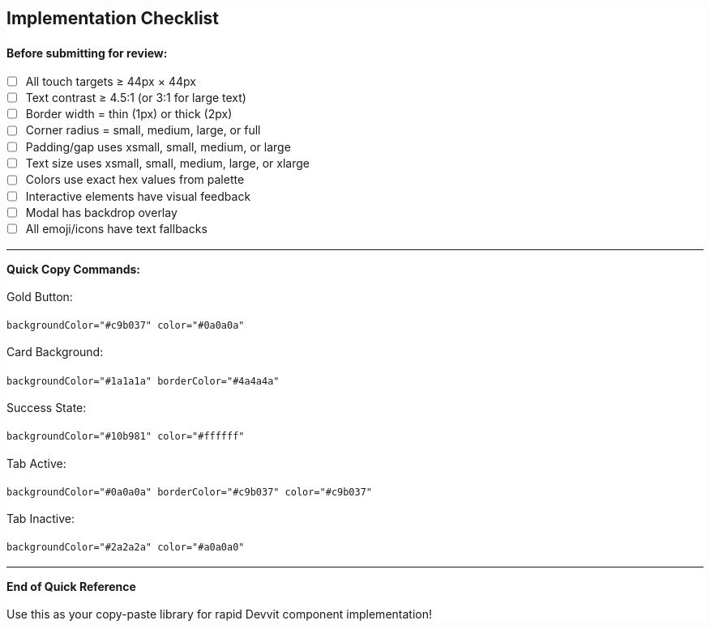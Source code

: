 
## Implementation Checklist

**Before submitting for review:**

- [ ] All touch targets ≥ 44px × 44px
- [ ] Text contrast ≥ 4.5:1 (or 3:1 for large text)
- [ ] Border width = thin (1px) or thick (2px)
- [ ] Corner radius = small, medium, large, or full
- [ ] Padding/gap uses xsmall, small, medium, or large
- [ ] Text size uses xsmall, small, medium, large, or xlarge
- [ ] Colors use exact hex values from palette
- [ ] Interactive elements have visual feedback
- [ ] Modal has backdrop overlay
- [ ] All emoji/icons have text fallbacks

---

**Quick Copy Commands:**

Gold Button:
```tsx
backgroundColor="#c9b037" color="#0a0a0a"
```

Card Background:
```tsx
backgroundColor="#1a1a1a" borderColor="#4a4a4a"
```

Success State:
```tsx
backgroundColor="#10b981" color="#ffffff"
```

Tab Active:
```tsx
backgroundColor="#0a0a0a" borderColor="#c9b037" color="#c9b037"
```

Tab Inactive:
```tsx
backgroundColor="#2a2a2a" color="#a0a0a0"
```

---

**End of Quick Reference**

Use this as your copy-paste library for rapid Devvit component implementation!
